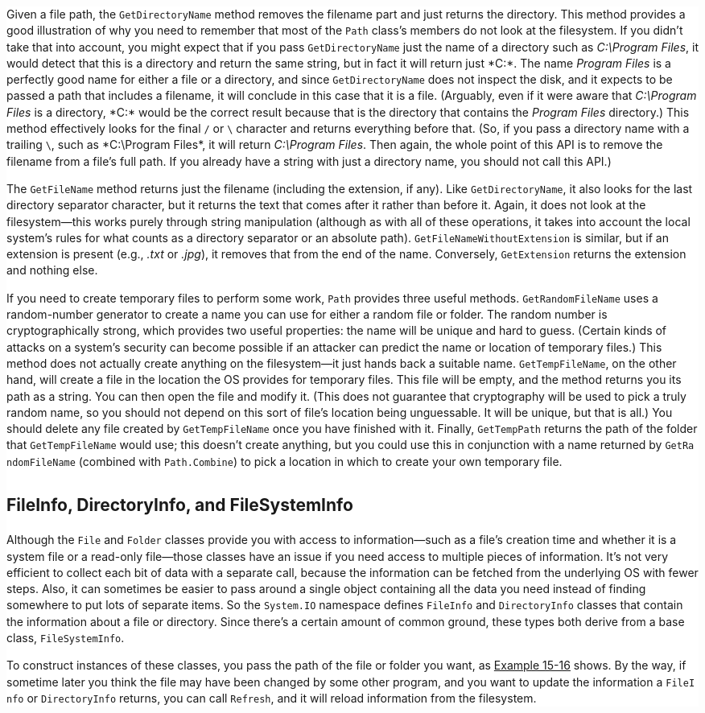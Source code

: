 Given a file path, the `GetDirectoryName` method removes the filename part and just returns the directory. This method provides a good illustration of why you need to remember that most of the `Path` class’s members do not look at the filesystem. If you didn’t take that into account, you might expect that if you pass `GetDirectoryName` just the name of a directory such as *C:\Program Files*, it would detect that this is a directory and return the same string, but in fact it will return just *C:\*. The name *Program Files* is a perfectly good name for either a file or a directory, and since `GetDirectoryName` does not inspect the disk, and it expects to be passed a path that includes a filename, it will conclude in this case that it is a file. (Arguably, even if it were aware that *C:\Program Files* is a directory, *C:\* would be the correct result because that is the directory that contains the *Program Files* directory.) This method effectively looks for the final `/` or `\` character and returns everything before that. (So, if you pass a directory name with a trailing `\`, such as *C:\Program Files\*, it will return *C:\Program Files*. Then again, the whole point of this API is to remove the filename from a file’s full path. If you already have a string with just a directory name, you should not call this API.)

The `GetFileName` method returns just the filename (including the extension, if any). Like `GetDirectoryName`, it also looks for the last directory separator character, but it returns the text that comes after it rather than before it. Again, it does not look at the filesystem—this works purely through string manipulation (although as with all of these operations, it takes into account the local system’s rules for what counts as a directory separator or an absolute path). `GetFileNameWithoutExtension` is similar, but if an extension is present (e.g., *.txt* or *.jpg*), it removes that from the end of the name. Conversely, `GetExtension` returns the extension and nothing else.

If you need to create temporary files to perform some work, `Path` provides three useful methods. `GetRandomFileName` uses a random-number generator to create a name you can use for either a random file or folder. The random number is cryptographically strong, which provides two useful properties: the name will be unique and hard to guess. (Certain kinds of attacks on a system’s security can become possible if an attacker can predict the name or location of temporary files.) This method does not actually create anything on the filesystem—it just hands back a suitable name. `GetTempFileName`, on the other hand, will create a file in the location the OS provides for temporary files. This file will be empty, and the method returns you its path as a string. You can then open the file and modify it. (This does not guarantee that cryptography will be used to pick a truly random name, so you should not depend on this sort of file’s location being unguessable. It will be unique, but that is all.) You should delete any file created by `GetTempFileName` once you have finished with it. Finally, `GetTempPath` returns the path of the folder that `GetTempFileName` would use; this doesn’t create anything, but you could use this in conjunction with a name returned by `GetRandomFileName` (combined with `Path.Combine`) to pick a location in which to create your own temporary file.

## FileInfo, DirectoryInfo, and FileSystemInfo

Although the `File` and `Folder` classes provide you with access to information—such as a file’s creation time and whether it is a system file or a read-only file—those classes have an issue if you need access to multiple pieces of information. It’s not very efficient to collect each bit of data with a separate call, because the information can be fetched from the underlying OS with fewer steps. Also, it can sometimes be easier to pass around a single object containing all the data you need instead of finding somewhere to put lots of separate items. So the `System.IO` namespace defines `FileInfo` and `DirectoryInfo` classes that contain the information about a file or directory. Since there’s a certain amount of common ground, these types both derive from a base class, `FileSystemInfo`.

To construct instances of these classes, you pass the path of the file or folder you want, as [Example 15-16](#displaying_information_about_a_file_with) shows. By the way, if sometime later you think the file may have been changed by some other program, and you want to update the information a `FileInfo` or `DirectoryInfo` returns, you can call `Refresh`, and it will reload information from the filesystem.
